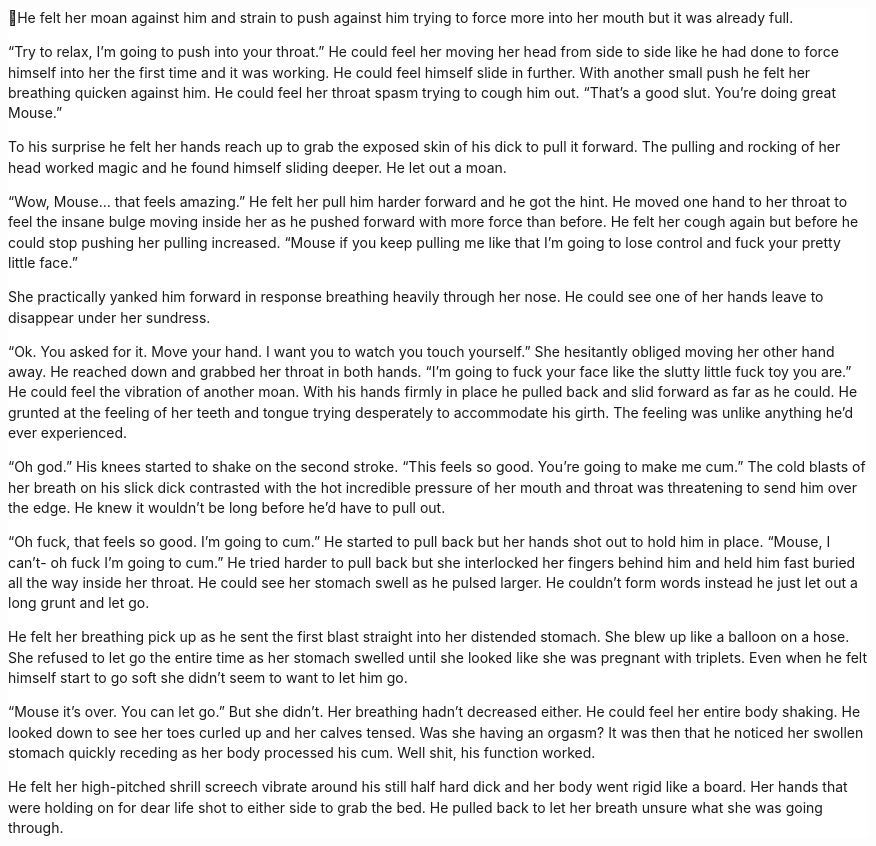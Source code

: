 He felt her moan against him and strain to push against him trying to force more into her mouth but
it was already full.

“Try to relax, I’m going to push into your throat.” He could feel her moving her head from side to
side like he had done to force himself into her the first time and it was working. He could feel
himself slide in further. With another small push he felt her breathing quicken against him. He
could feel her throat spasm trying to cough him out. “That’s a good slut. You’re doing great
Mouse.”

To his surprise he felt her hands reach up to grab the exposed skin of his dick to pull it forward.
The pulling and rocking of her head worked magic and he found himself sliding deeper. He let out
a moan.

“Wow, Mouse… that feels amazing.” He felt her pull him harder forward and he got the hint. He
moved one hand to her throat to feel the insane bulge moving inside her as he pushed forward with
more force than before. He felt her cough again but before he could stop pushing her pulling
increased. “Mouse if you keep pulling me like that I’m going to lose control and fuck your pretty
little face.”

She practically yanked him forward in response breathing heavily through her nose. He could see
one of her hands leave to disappear under her sundress.

“Ok. You asked for it. Move your hand. I want you to watch you touch yourself.” She hesitantly
obliged moving her other hand away. He reached down and grabbed her throat in both hands. “I’m
going to fuck your face like the slutty little fuck toy you are.” He could feel the vibration of
another moan. With his hands firmly in place he pulled back and slid forward as far as he could.
He grunted at the feeling of her teeth and tongue trying desperately to accommodate his girth. The
feeling was unlike anything he’d ever experienced.

“Oh god.” His knees started to shake on the second stroke. “This feels so good. You’re going to
make me cum.” The cold blasts of her breath on his slick dick contrasted with the hot incredible
pressure of her mouth and throat was threatening to send him over the edge. He knew it wouldn’t
be long before he’d have to pull out.

“Oh fuck, that feels so good. I’m going to cum.” He started to pull back but her hands shot out to
hold him in place. “Mouse, I can’t- oh fuck I’m going to cum.” He tried harder to pull back but she
interlocked her fingers behind him and held him fast buried all the way inside her throat. He could
see her stomach swell as he pulsed larger. He couldn’t form words instead he just let out a long
grunt and let go.

He felt her breathing pick up as he sent the first blast straight into her distended stomach. She blew
up like a balloon on a hose. She refused to let go the entire time as her stomach swelled until she
looked like she was pregnant with triplets. Even when he felt himself start to go soft she didn’t
seem to want to let him go.

“Mouse it’s over. You can let go.” But she didn’t. Her breathing hadn’t decreased either. He could
feel her entire body shaking. He looked down to see her toes curled up and her calves tensed. Was
she having an orgasm? It was then that he noticed her swollen stomach quickly receding as her
body processed his cum. Well shit, his function worked.

He felt her high-pitched shrill screech vibrate around his still half hard dick and her body went
rigid like a board. Her hands that were holding on for dear life shot to either side to grab the bed.
He pulled back to let her breath unsure what she was going through.
